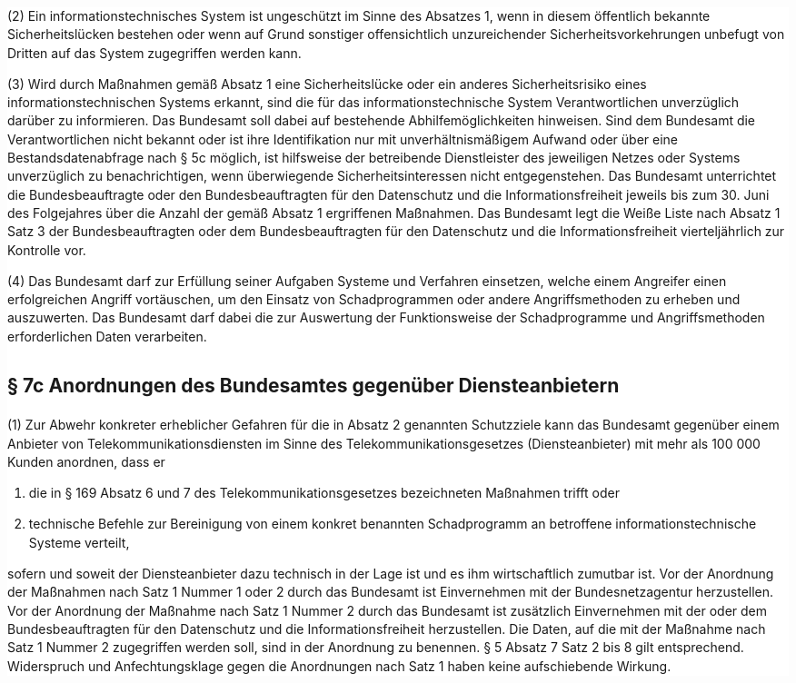 (2) Ein informationstechnisches System ist ungeschützt im Sinne des
Absatzes 1, wenn in diesem öffentlich bekannte Sicherheitslücken
bestehen oder wenn auf Grund sonstiger offensichtlich unzureichender
Sicherheitsvorkehrungen unbefugt von Dritten auf das System
zugegriffen werden kann.

(3) Wird durch Maßnahmen gemäß Absatz 1 eine Sicherheitslücke oder ein
anderes Sicherheitsrisiko eines informationstechnischen Systems
erkannt, sind die für das informationstechnische System
Verantwortlichen unverzüglich darüber zu informieren. Das Bundesamt
soll dabei auf bestehende Abhilfemöglichkeiten hinweisen. Sind dem
Bundesamt die Verantwortlichen nicht bekannt oder ist ihre
Identifikation nur mit unverhältnismäßigem Aufwand oder über eine
Bestandsdatenabfrage nach § 5c möglich, ist hilfsweise der betreibende
Dienstleister des jeweiligen Netzes oder Systems unverzüglich zu
benachrichtigen, wenn überwiegende Sicherheitsinteressen nicht
entgegenstehen. Das Bundesamt unterrichtet die Bundesbeauftragte oder
den Bundesbeauftragten für den Datenschutz und die
Informationsfreiheit jeweils bis zum 30. Juni des Folgejahres über die
Anzahl der gemäß Absatz 1 ergriffenen Maßnahmen. Das Bundesamt legt
die Weiße Liste nach Absatz 1 Satz 3 der Bundesbeauftragten oder dem
Bundesbeauftragten für den Datenschutz und die Informationsfreiheit
vierteljährlich zur Kontrolle vor.

(4) Das Bundesamt darf zur Erfüllung seiner Aufgaben Systeme und
Verfahren einsetzen, welche einem Angreifer einen erfolgreichen
Angriff vortäuschen, um den Einsatz von Schadprogrammen oder andere
Angriffsmethoden zu erheben und auszuwerten. Das Bundesamt darf dabei
die zur Auswertung der Funktionsweise der Schadprogramme und
Angriffsmethoden erforderlichen Daten verarbeiten.


## § 7c Anordnungen des Bundesamtes gegenüber Diensteanbietern

(1) Zur Abwehr konkreter erheblicher Gefahren für die in Absatz 2
genannten Schutzziele kann das Bundesamt gegenüber einem Anbieter von
Telekommunikationsdiensten im Sinne des Telekommunikationsgesetzes
(Diensteanbieter) mit mehr als 100 000 Kunden anordnen, dass er

1.  die in § 169 Absatz 6 und 7 des Telekommunikationsgesetzes
    bezeichneten Maßnahmen trifft oder


2.  technische Befehle zur Bereinigung von einem konkret benannten
    Schadprogramm an betroffene informationstechnische Systeme verteilt,



sofern und soweit der Diensteanbieter dazu technisch in der Lage ist
und es ihm wirtschaftlich zumutbar ist. Vor der Anordnung der
Maßnahmen nach Satz 1 Nummer 1 oder 2 durch das Bundesamt ist
Einvernehmen mit der Bundesnetzagentur herzustellen. Vor der Anordnung
der Maßnahme nach Satz 1 Nummer 2 durch das Bundesamt ist zusätzlich
Einvernehmen mit der oder dem Bundesbeauftragten für den Datenschutz
und die Informationsfreiheit herzustellen. Die Daten, auf die mit der
Maßnahme nach Satz 1 Nummer 2 zugegriffen werden soll, sind in der
Anordnung zu benennen. § 5 Absatz 7 Satz 2 bis 8 gilt entsprechend.
Widerspruch und Anfechtungsklage gegen die Anordnungen nach Satz 1
haben keine aufschiebende Wirkung.
